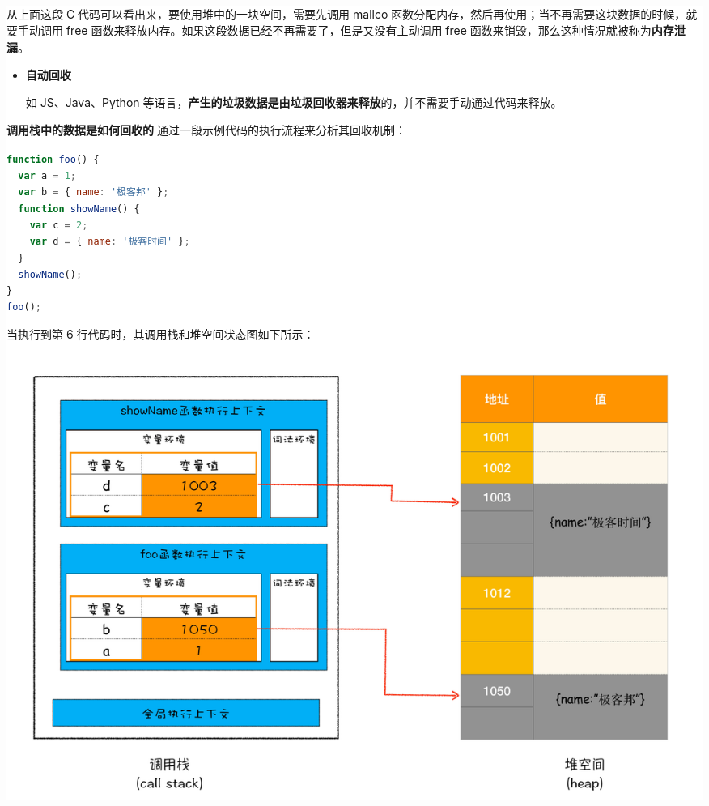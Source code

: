   从上面这段 C 代码可以看出来，要使用堆中的一块空间，需要先调用 mallco 函数分配内存，然后再使用；当不再需要这块数据的时候，就要手动调用 free 函数来释放内存。如果这段数据已经不再需要了，但是又没有主动调用 free 函数来销毁，那么这种情况就被称为**内存泄漏**。

- **自动回收**

  如 JS、Java、Python 等语言，**产生的垃圾数据是由垃圾回收器来释放**的，并不需要手动通过代码来释放。

**调用栈中的数据是如何回收的**
通过一段示例代码的执行流程来分析其回收机制：

```js
function foo() {
  var a = 1;
  var b = { name: '极客邦' };
  function showName() {
    var c = 2;
    var d = { name: '极客时间' };
  }
  showName();
}
foo();
```

当执行到第 6 行代码时，其调用栈和堆空间状态图如下所示：

![执行到showName函数时的内存模型](./image/执行到showName函数时的内存模型.jpg)
